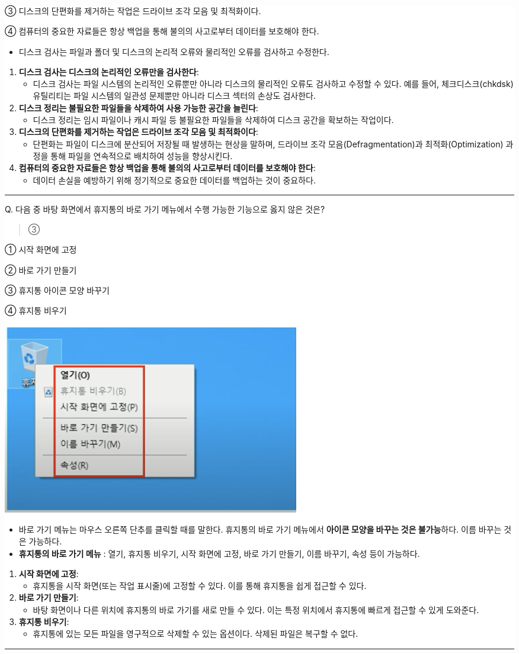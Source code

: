 ③ 디스크의 단편화를 제거하는 작업은 드라이브 조각 모음 및 최적화이다.

④ 컴퓨터의 중요한 자료들은 항상 백업을 통해 불의의 사고로부터 데이터를 보호해야 한다.

- 디스크 검사는 파일과 폴더 및 디스크의 논리적 오류와 물리적인 오류를 검사하고 수정한다.

1. **디스크 검사는 디스크의 논리적인 오류만을 검사한다**:
    - 디스크 검사는 파일 시스템의 논리적인 오류뿐만 아니라 디스크의 물리적인 오류도 검사하고 수정할 수 있다. 예를 들어, 체크디스크(chkdsk) 유틸리티는 파일 시스템의 일관성 문제뿐만 아니라 디스크 섹터의 손상도 검사한다.
2. **디스크 정리는 불필요한 파일들을 삭제하여 사용 가능한 공간을 늘린다**:
    - 디스크 정리는 임시 파일이나 캐시 파일 등 불필요한 파일들을 삭제하여 디스크 공간을 확보하는 작업이다.
3. **디스크의 단편화를 제거하는 작업은 드라이브 조각 모음 및 최적화이다**:
    - 단편화는 파일이 디스크에 분산되어 저장될 때 발생하는 현상을 말하며, 드라이브 조각 모음(Defragmentation)과 최적화(Optimization) 과정을 통해 파일을 연속적으로 배치하여 성능을 향상시킨다.
4. **컴퓨터의 중요한 자료들은 항상 백업을 통해 불의의 사고로부터 데이터를 보호해야 한다**:
    - 데이터 손실을 예방하기 위해 정기적으로 중요한 데이터를 백업하는 것이 중요하다.

---

Q. 다음 중 바탕 화면에서 휴지통의 바로 가기 메뉴에서 수행 가능한 기능으로 옳지 않은 것은?

> ③
> 

① 시작 화면에 고정

② 바로 가기 만들기

③ 휴지통 아이콘 모양 바꾸기

④ 휴지통 비우기

![이미지](/assets/img/exam/cs/2021(1)/(1).png)

- 바로 가기 메뉴는 마우스 오른쪽 단추를 클릭할 때를 말한다. 휴지통의 바로 가기 메뉴에서 **아이콘 모양을 바꾸는 것은 불가능**하다. 이름 바꾸는 것은 가능하다.
- **휴지통의 바로 가기 메뉴** : 열기, 휴지통 비우기, 시작 화면에 고정, 바로 가기 만들기, 이름 바꾸기, 속성 등이 가능하다.

1. **시작 화면에 고정**:
    - 휴지통을 시작 화면(또는 작업 표시줄)에 고정할 수 있다. 이를 통해 휴지통을 쉽게 접근할 수 있다.
2. **바로 가기 만들기**:
    - 바탕 화면이나 다른 위치에 휴지통의 바로 가기를 새로 만들 수 있다. 이는 특정 위치에서 휴지통에 빠르게 접근할 수 있게 도와준다.
3. **휴지통 비우기**:
    - 휴지통에 있는 모든 파일을 영구적으로 삭제할 수 있는 옵션이다. 삭제된 파일은 복구할 수 없다.

---